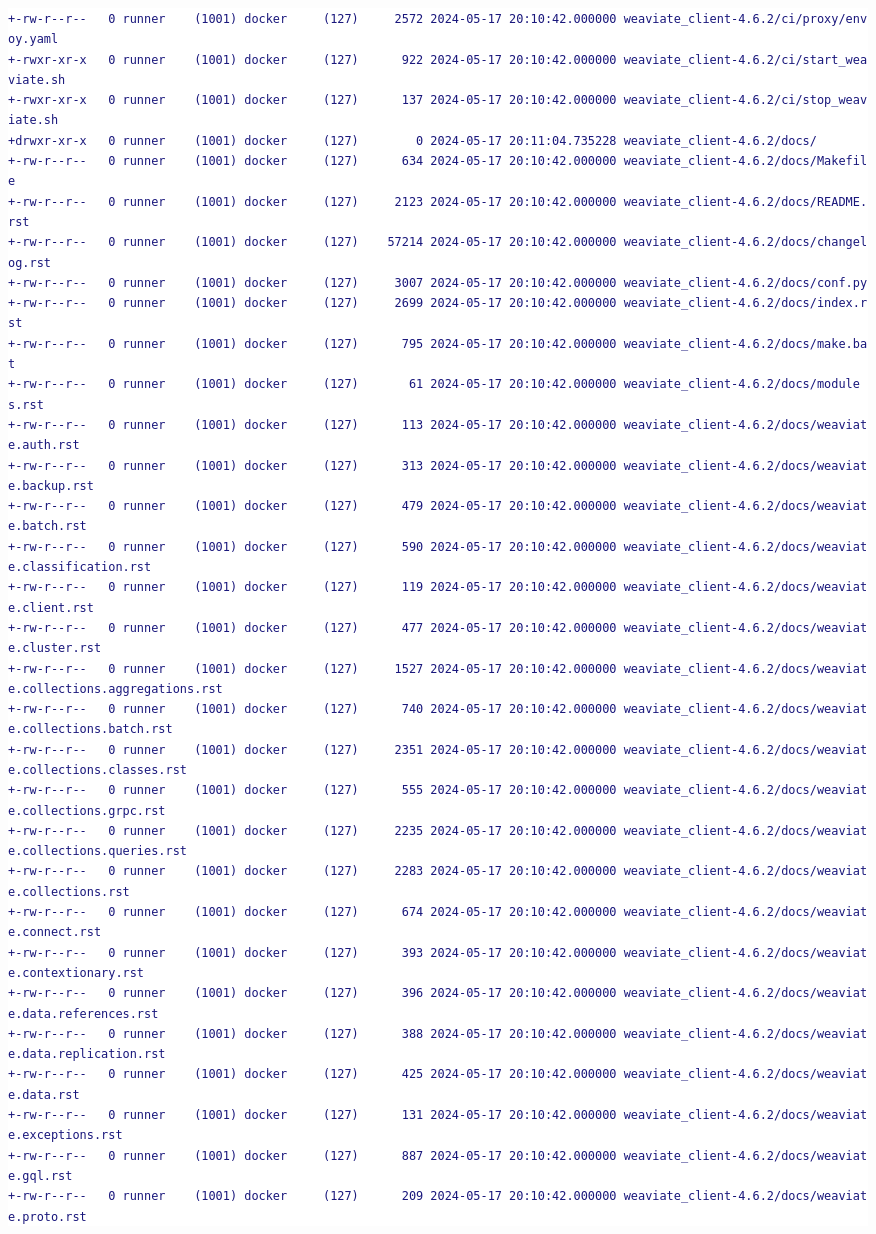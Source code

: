 ```diff
+-rw-r--r--   0 runner    (1001) docker     (127)     2572 2024-05-17 20:10:42.000000 weaviate_client-4.6.2/ci/proxy/envoy.yaml
+-rwxr-xr-x   0 runner    (1001) docker     (127)      922 2024-05-17 20:10:42.000000 weaviate_client-4.6.2/ci/start_weaviate.sh
+-rwxr-xr-x   0 runner    (1001) docker     (127)      137 2024-05-17 20:10:42.000000 weaviate_client-4.6.2/ci/stop_weaviate.sh
+drwxr-xr-x   0 runner    (1001) docker     (127)        0 2024-05-17 20:11:04.735228 weaviate_client-4.6.2/docs/
+-rw-r--r--   0 runner    (1001) docker     (127)      634 2024-05-17 20:10:42.000000 weaviate_client-4.6.2/docs/Makefile
+-rw-r--r--   0 runner    (1001) docker     (127)     2123 2024-05-17 20:10:42.000000 weaviate_client-4.6.2/docs/README.rst
+-rw-r--r--   0 runner    (1001) docker     (127)    57214 2024-05-17 20:10:42.000000 weaviate_client-4.6.2/docs/changelog.rst
+-rw-r--r--   0 runner    (1001) docker     (127)     3007 2024-05-17 20:10:42.000000 weaviate_client-4.6.2/docs/conf.py
+-rw-r--r--   0 runner    (1001) docker     (127)     2699 2024-05-17 20:10:42.000000 weaviate_client-4.6.2/docs/index.rst
+-rw-r--r--   0 runner    (1001) docker     (127)      795 2024-05-17 20:10:42.000000 weaviate_client-4.6.2/docs/make.bat
+-rw-r--r--   0 runner    (1001) docker     (127)       61 2024-05-17 20:10:42.000000 weaviate_client-4.6.2/docs/modules.rst
+-rw-r--r--   0 runner    (1001) docker     (127)      113 2024-05-17 20:10:42.000000 weaviate_client-4.6.2/docs/weaviate.auth.rst
+-rw-r--r--   0 runner    (1001) docker     (127)      313 2024-05-17 20:10:42.000000 weaviate_client-4.6.2/docs/weaviate.backup.rst
+-rw-r--r--   0 runner    (1001) docker     (127)      479 2024-05-17 20:10:42.000000 weaviate_client-4.6.2/docs/weaviate.batch.rst
+-rw-r--r--   0 runner    (1001) docker     (127)      590 2024-05-17 20:10:42.000000 weaviate_client-4.6.2/docs/weaviate.classification.rst
+-rw-r--r--   0 runner    (1001) docker     (127)      119 2024-05-17 20:10:42.000000 weaviate_client-4.6.2/docs/weaviate.client.rst
+-rw-r--r--   0 runner    (1001) docker     (127)      477 2024-05-17 20:10:42.000000 weaviate_client-4.6.2/docs/weaviate.cluster.rst
+-rw-r--r--   0 runner    (1001) docker     (127)     1527 2024-05-17 20:10:42.000000 weaviate_client-4.6.2/docs/weaviate.collections.aggregations.rst
+-rw-r--r--   0 runner    (1001) docker     (127)      740 2024-05-17 20:10:42.000000 weaviate_client-4.6.2/docs/weaviate.collections.batch.rst
+-rw-r--r--   0 runner    (1001) docker     (127)     2351 2024-05-17 20:10:42.000000 weaviate_client-4.6.2/docs/weaviate.collections.classes.rst
+-rw-r--r--   0 runner    (1001) docker     (127)      555 2024-05-17 20:10:42.000000 weaviate_client-4.6.2/docs/weaviate.collections.grpc.rst
+-rw-r--r--   0 runner    (1001) docker     (127)     2235 2024-05-17 20:10:42.000000 weaviate_client-4.6.2/docs/weaviate.collections.queries.rst
+-rw-r--r--   0 runner    (1001) docker     (127)     2283 2024-05-17 20:10:42.000000 weaviate_client-4.6.2/docs/weaviate.collections.rst
+-rw-r--r--   0 runner    (1001) docker     (127)      674 2024-05-17 20:10:42.000000 weaviate_client-4.6.2/docs/weaviate.connect.rst
+-rw-r--r--   0 runner    (1001) docker     (127)      393 2024-05-17 20:10:42.000000 weaviate_client-4.6.2/docs/weaviate.contextionary.rst
+-rw-r--r--   0 runner    (1001) docker     (127)      396 2024-05-17 20:10:42.000000 weaviate_client-4.6.2/docs/weaviate.data.references.rst
+-rw-r--r--   0 runner    (1001) docker     (127)      388 2024-05-17 20:10:42.000000 weaviate_client-4.6.2/docs/weaviate.data.replication.rst
+-rw-r--r--   0 runner    (1001) docker     (127)      425 2024-05-17 20:10:42.000000 weaviate_client-4.6.2/docs/weaviate.data.rst
+-rw-r--r--   0 runner    (1001) docker     (127)      131 2024-05-17 20:10:42.000000 weaviate_client-4.6.2/docs/weaviate.exceptions.rst
+-rw-r--r--   0 runner    (1001) docker     (127)      887 2024-05-17 20:10:42.000000 weaviate_client-4.6.2/docs/weaviate.gql.rst
+-rw-r--r--   0 runner    (1001) docker     (127)      209 2024-05-17 20:10:42.000000 weaviate_client-4.6.2/docs/weaviate.proto.rst
```
